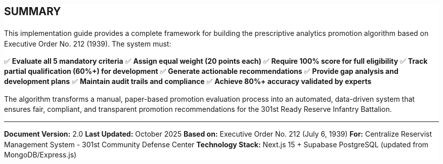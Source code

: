 
## **SUMMARY**

This implementation guide provides a complete framework for building the prescriptive analytics promotion algorithm based on Executive Order No. 212 (1939). The system must:

✅ **Evaluate all 5 mandatory criteria**
✅ **Assign equal weight (20 points each)**
✅ **Require 100% score for full eligibility**
✅ **Track partial qualification (60%+) for development**
✅ **Generate actionable recommendations**
✅ **Provide gap analysis and development plans**
✅ **Maintain audit trails and compliance**
✅ **Achieve 80%+ accuracy validated by experts**

The algorithm transforms a manual, paper-based promotion evaluation process into an automated, data-driven system that ensures fair, compliant, and transparent promotion recommendations for the 301st Ready Reserve Infantry Battalion.

---

**Document Version:** 2.0
**Last Updated:** October 2025
**Based on:** Executive Order No. 212 (July 6, 1939)
**For:** Centralize Reservist Management System - 301st Community Defense Center
**Technology Stack:** Next.js 15 + Supabase PostgreSQL (updated from MongoDB/Express.js)
